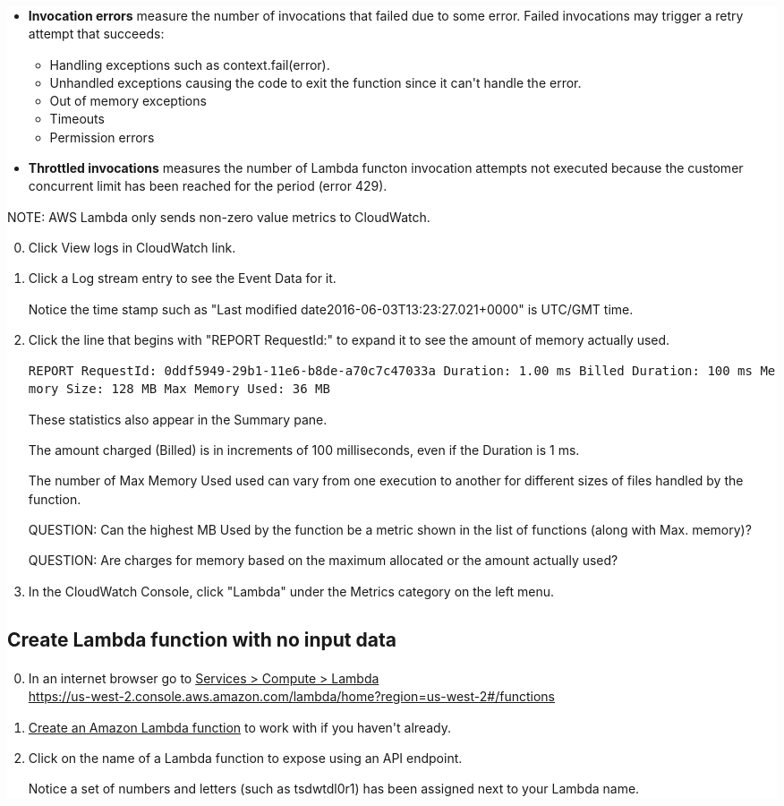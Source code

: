    * **Invocation errors** measure the number of invocations that failed due to some error.
   Failed invocations may trigger a retry attempt that succeeds:

      * Handling exceptions such as context.fail(error).
      * Unhandled exceptions causing the code to exit the function since it can't handle the error.
      * Out of memory exceptions
      * Timeouts
      * Permission errors

   * **Throttled invocations** measures the number of Lambda functon invocation attempts not executed because
   the customer concurrent limit has been reached for the period (error 429).

   NOTE: AWS Lambda only sends non-zero value metrics to CloudWatch.

0. Click View logs in CloudWatch link.
0. Click a Log stream entry to see the Event Data for it.

   Notice the time stamp such as "Last modified date2016-06-03T13:23:27.021+0000" is UTC/GMT time.

0. Click the line that begins with "REPORT RequestId:" to expand it to see the amount of memory actually used.

   <pre>
   REPORT RequestId: 0ddf5949-29b1-11e6-b8de-a70c7c47033a Duration: 1.00 ms Billed Duration: 100 ms Memory Size: 128 MB Max Memory Used: 36 MB
   </pre>

   These statistics also appear in the Summary pane.

   The amount charged (Billed) is in increments of 100 milliseconds, even if the Duration is 1 ms.

   The number of Max Memory Used used can vary from one execution to another for different sizes of files handled by the function.

   QUESTION: Can the highest MB Used by the function be a metric shown in the list of functions (along with Max. memory)?

   QUESTION: Are charges for memory based on the maximum allocated or the amount actually used?

0. In the CloudWatch Console, click "Lambda" under the Metrics category on the left menu.




<a name="CreateLambda"></a>

## Create Lambda function with no input data #

0. In an internet browser go to <a target="_blank" href="https://us-west-2.console.aws.amazon.com/lambda/home?region=us-west-2#/functions">
   Services > Compute > Lambda<br />
   https://us-west-2.console.aws.amazon.com/lambda/home?region=us-west-2#/functions</a>

0. [Create an Amazon Lambda function](/aws-lambda/) to work with if you haven't already.
0. Click on the name of a Lambda function to expose using an API endpoint.

   Notice a set of numbers and letters (such as tsdwtdl0r1) has been assigned next to your Lambda name.
